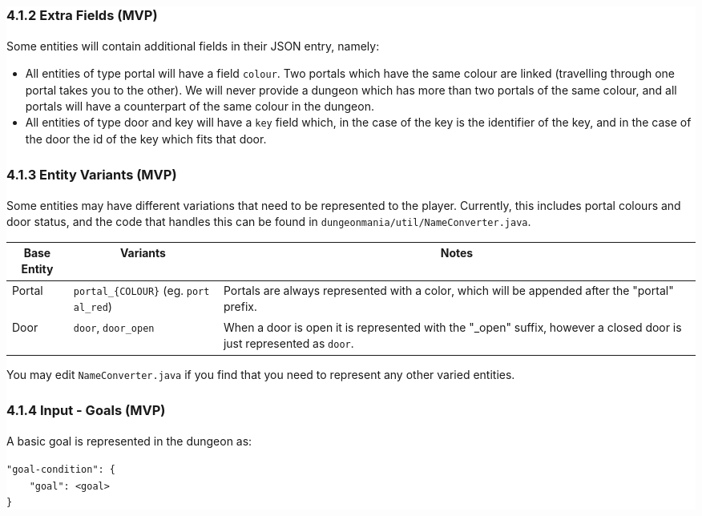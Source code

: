 ### 4.1.2 Extra Fields (MVP)

Some entities will contain additional fields in their JSON entry, namely:

- All entities of type portal will have a field `colour`. Two portals which have the same colour are linked (travelling through one portal takes you to the other). We will never provide a dungeon which has more than two portals of the same colour, and all portals will have a counterpart of the same colour in the dungeon.
- All entities of type door and key will have a `key` field which, in the case of the key is the identifier of the key, and in the case of the door the id of the key which fits that door.

### 4.1.3 Entity Variants (MVP)

Some entities may have different variations that need to be represented to the player. Currently, this includes portal colours and door status, and the code that handles this can be found in `dungeonmania/util/NameConverter.java`.

<table>
<thead>
  <tr>
    <th>Base Entity</th>
    <th>Variants</th>
    <th>Notes</th>
  </tr>
</thead>
  <tr>
    <td>Portal</td>
    <td><code>portal_{COLOUR}</code> (eg. <code>portal_red</code>)</td>
    <td>Portals are always represented with a color, which will be appended after the "portal" prefix.</td>

  </tr>

  <tr>
    <td>Door</td>
    <td><code>door</code>, <code>door_open</code></td>
    <td>When a door is open it is represented with the "_open" suffix, however a closed door is just represented as <code>door</code>.</td>
  </tr>
<tbody>
  <tr>

  </tr>
</tbody>
</table>

You may edit `NameConverter.java` if you find that you need to represent any other varied entities.

### 4.1.4 Input - Goals (MVP)

A basic goal is represented in the dungeon as:

```
"goal-condition": {
    "goal": <goal>
}
```
